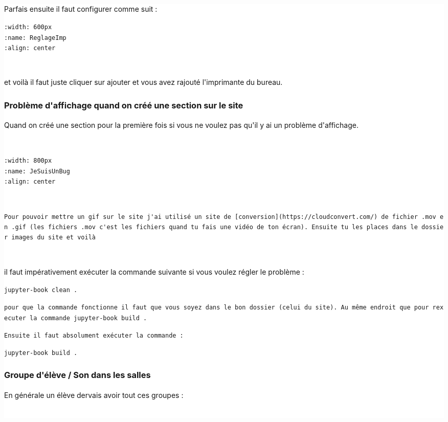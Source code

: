 Parfais ensuite il faut configurer comme suit : 

```{image} images/ReglageImp.png
:width: 600px
:name: ReglageImp
:align: center
```

<br/>

et voilà il faut juste cliquer sur ajouter et vous avez rajouté l'imprimante du bureau.

### Problème d'affichage quand on créé une section sur le site


Quand on créé une section pour la première fois si vous ne voulez pas qu'il y ai un problème d'affichage. 

<br/>

```{image} images/JeSuisUnBug.gif
:width: 800px
:name: JeSuisUnBug
:align: center
```

<br/>

```{note}
Pour pouvoir mettre un gif sur le site j'ai utilisé un site de [conversion](https://cloudconvert.com/) de fichier .mov en .gif (les fichiers .mov c'est les fichiers quand tu fais une vidéo de ton écran). Ensuite tu les places dans le dossier images du site et voilà
```

<br/>

il faut impérativement exécuter la commande suivante si vous voulez régler le problème : 

```shell
jupyter-book clean .
```

```{Attention}
pour que la commande fonctionne il faut que vous soyez dans le bon dossier (celui du site). Au même endroit que pour rexecuter la commande jupyter-book build .
```

```{Attention}
Ensuite il faut absolument exécuter la commande : 
```

```shell
jupyter-book build .
```

### Groupe d'élève / Son dans les salles 

En générale un élève dervais avoir tout ces groupes :

<br/>
